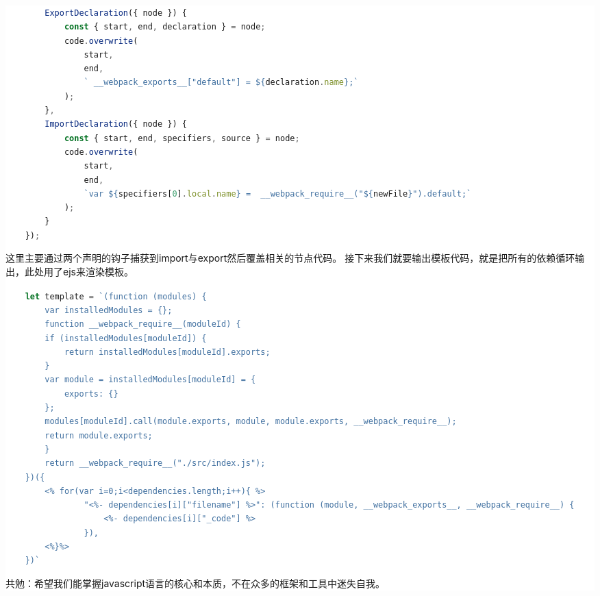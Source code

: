 ```js
        ExportDeclaration({ node }) {
            const { start, end, declaration } = node;
            code.overwrite(
                start,
                end,
                ` __webpack_exports__["default"] = ${declaration.name};`
            );
        },
        ImportDeclaration({ node }) {
            const { start, end, specifiers, source } = node;
            code.overwrite(
                start,
                end,
                `var ${specifiers[0].local.name} =  __webpack_require__("${newFile}").default;`
            );
        }
    });
```
这里主要通过两个声明的钩子捕获到import与export然后覆盖相关的节点代码。
接下来我们就要输出模板代码，就是把所有的依赖循环输出，此处用了ejs来渲染模板。
```js
    let template = `(function (modules) {
        var installedModules = {};
        function __webpack_require__(moduleId) {
        if (installedModules[moduleId]) {
            return installedModules[moduleId].exports;
        }
        var module = installedModules[moduleId] = {
            exports: {}
        };
        modules[moduleId].call(module.exports, module, module.exports, __webpack_require__);
        return module.exports;
        }
        return __webpack_require__("./src/index.js");
    })({
        <% for(var i=0;i<dependencies.length;i++){ %>
                "<%- dependencies[i]["filename"] %>": (function (module, __webpack_exports__, __webpack_require__) {
                    <%- dependencies[i]["_code"] %>
                }),
        <%}%>
    })`
```

共勉：希望我们能掌握javascript语言的核心和本质，不在众多的框架和工具中迷失自我。